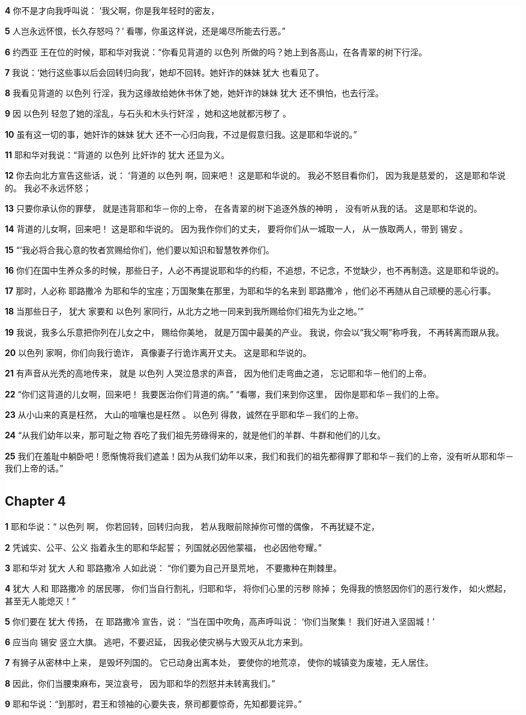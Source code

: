 **4** 你不是才向我呼叫说： ‘我父啊，你是我年轻时的密友，

**5** 人岂永远怀恨，长久存怒吗？’ 看哪，你虽这样说，还是竭尽所能去行恶。”

**6** 约西亚 王在位的时候，耶和华对我说：“你看见背道的 以色列 所做的吗？她上到各高山，在各青翠的树下行淫。

**7** 我说：‘她行这些事以后会回转归向我’，她却不回转。她奸诈的妹妹 犹大 也看见了。

**8** 我看见背道的 以色列 行淫，我为这缘故给她休书休了她，她奸诈的妹妹 犹大 还不惧怕，也去行淫。

**9** 因 以色列 轻忽了她的淫乱，与石头和木头行奸淫 ，她和这地就都污秽了 。

**10** 虽有这一切的事，她奸诈的妹妹 犹大 还不一心归向我，不过是假意归我。这是耶和华说的。”

**11** 耶和华对我说：“背道的 以色列 比奸诈的 犹大 还显为义。

**12** 你去向北方宣告这些话，说： ‘背道的 以色列 啊，回来吧！ 这是耶和华说的。 我必不怒目看你们， 因为我是慈爱的， 这是耶和华说的。 我必不永远怀怒；

**13** 只要你承认你的罪孽， 就是违背耶和华－你的上帝， 在各青翠的树下追逐外族的神明 ， 没有听从我的话。 这是耶和华说的。

**14** 背道的儿女啊，回来吧！ 这是耶和华说的。 因为我作你们的丈夫， 要将你们从一城取一人， 从一族取两人，带到 锡安 。

**15** “‘我必将合我心意的牧者赏赐给你们，他们要以知识和智慧牧养你们。

**16** 你们在国中生养众多的时候，那些日子，人必不再提说耶和华的约柜，不追想，不记念，不觉缺少，也不再制造。这是耶和华说的。

**17** 那时，人必称 耶路撒冷 为耶和华的宝座；万国聚集在那里，为耶和华的名来到 耶路撒冷 ，他们必不再随从自己顽梗的恶心行事。

**18** 当那些日子， 犹大 家要和 以色列 家同行，从北方之地一同来到我所赐给你们祖先为业之地。’”

**19** 我说，我多么乐意把你列在儿女之中， 赐给你美地， 就是万国中最美的产业。 我说，你会以“我父啊”称呼我， 不再转离而跟从我。

**20** 以色列 家啊，你们向我行诡诈， 真像妻子行诡诈离开丈夫。 这是耶和华说的。

**21** 有声音从光秃的高地传来， 就是 以色列 人哭泣恳求的声音， 因为他们走弯曲之道， 忘记耶和华－他们的上帝。

**22** “你们这背道的儿女啊，回来吧！ 我要医治你们背道的病。” “看哪，我们来到你这里， 因你是耶和华－我们的上帝。

**23** 从小山来的真是枉然， 大山的喧嚷也是枉然 。 以色列 得救，诚然在乎耶和华－我们的上帝。

**24** “从我们幼年以来，那可耻之物 吞吃了我们祖先劳碌得来的，就是他们的羊群、牛群和他们的儿女。

**25** 我们在羞耻中躺卧吧！愿惭愧将我们遮盖！因为从我们幼年以来，我们和我们的祖先都得罪了耶和华－我们的上帝，没有听从耶和华－我们上帝的话。”

## Chapter 4

**1** 耶和华说：“ 以色列 啊， 你若回转，回转归向我， 若从我眼前除掉你可憎的偶像， 不再犹疑不定，

**2** 凭诚实、公平、公义 指着永生的耶和华起誓； 列国就必因他蒙福， 也必因他夸耀。”

**3** 耶和华对 犹大 人和 耶路撒冷 人如此说： “你们要为自己开垦荒地， 不要撒种在荆棘里。

**4** 犹大 人和 耶路撒冷 的居民哪， 你们当自行割礼，归耶和华， 将你们心里的污秽 除掉； 免得我的愤怒因你们的恶行发作， 如火燃起， 甚至无人能熄灭！”

**5** 你们要在 犹大 传扬， 在 耶路撒冷 宣告，说： “当在国中吹角，高声呼叫说： ‘你们当聚集！ 我们好进入坚固城！’

**6** 应当向 锡安 竖立大旗。 逃吧，不要迟延， 因我必使灾祸与大毁灭从北方来到。

**7** 有狮子从密林中上来， 是毁坏列国的。 它已动身出离本处， 要使你的地荒凉， 使你的城镇变为废墟，无人居住。

**8** 因此，你们当腰束麻布，哭泣哀号， 因为耶和华的烈怒并未转离我们。”

**9** 耶和华说：“到那时，君王和领袖的心要失丧，祭司都要惊奇，先知都要诧异。”
